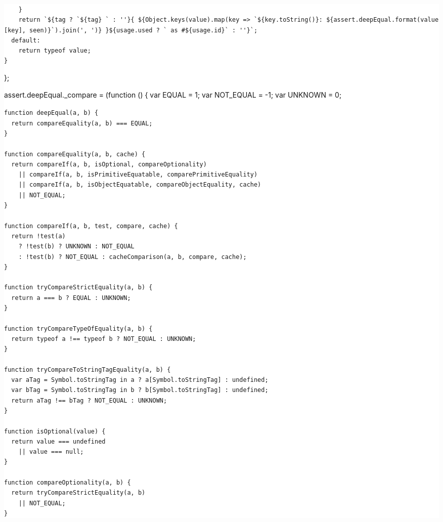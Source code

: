         }
        return `${tag ? `${tag} ` : ''}{ ${Object.keys(value).map(key => `${key.toString()}: ${assert.deepEqual.format(value[key], seen)}`).join(', ')} }${usage.used ? ` as #${usage.id}` : ''}`;
      default:
        return typeof value;
    }
  };

  assert.deepEqual._compare = (function () {
    var EQUAL = 1;
    var NOT_EQUAL = -1;
    var UNKNOWN = 0;

    function deepEqual(a, b) {
      return compareEquality(a, b) === EQUAL;
    }

    function compareEquality(a, b, cache) {
      return compareIf(a, b, isOptional, compareOptionality)
        || compareIf(a, b, isPrimitiveEquatable, comparePrimitiveEquality)
        || compareIf(a, b, isObjectEquatable, compareObjectEquality, cache)
        || NOT_EQUAL;
    }

    function compareIf(a, b, test, compare, cache) {
      return !test(a)
        ? !test(b) ? UNKNOWN : NOT_EQUAL
        : !test(b) ? NOT_EQUAL : cacheComparison(a, b, compare, cache);
    }

    function tryCompareStrictEquality(a, b) {
      return a === b ? EQUAL : UNKNOWN;
    }

    function tryCompareTypeOfEquality(a, b) {
      return typeof a !== typeof b ? NOT_EQUAL : UNKNOWN;
    }

    function tryCompareToStringTagEquality(a, b) {
      var aTag = Symbol.toStringTag in a ? a[Symbol.toStringTag] : undefined;
      var bTag = Symbol.toStringTag in b ? b[Symbol.toStringTag] : undefined;
      return aTag !== bTag ? NOT_EQUAL : UNKNOWN;
    }

    function isOptional(value) {
      return value === undefined
        || value === null;
    }

    function compareOptionality(a, b) {
      return tryCompareStrictEquality(a, b)
        || NOT_EQUAL;
    }

